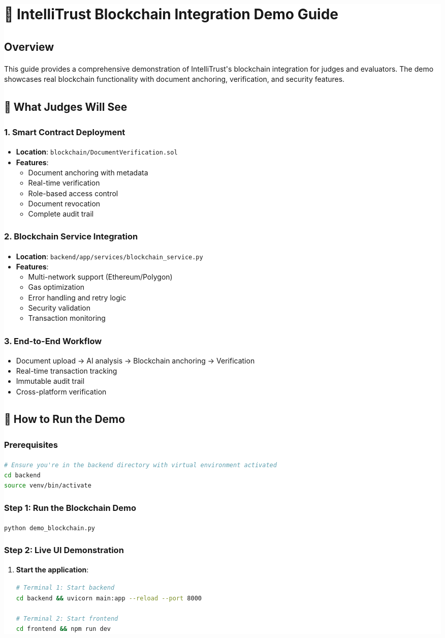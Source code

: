 # 🚀 IntelliTrust Blockchain Integration Demo Guide

## Overview
This guide provides a comprehensive demonstration of IntelliTrust's blockchain integration for judges and evaluators. The demo showcases real blockchain functionality with document anchoring, verification, and security features.

## 🎯 What Judges Will See

### 1. **Smart Contract Deployment**
- **Location**: `blockchain/DocumentVerification.sol`
- **Features**: 
  - Document anchoring with metadata
  - Real-time verification
  - Role-based access control
  - Document revocation
  - Complete audit trail

### 2. **Blockchain Service Integration**
- **Location**: `backend/app/services/blockchain_service.py`
- **Features**:
  - Multi-network support (Ethereum/Polygon)
  - Gas optimization
  - Error handling and retry logic
  - Security validation
  - Transaction monitoring

### 3. **End-to-End Workflow**
- Document upload → AI analysis → Blockchain anchoring → Verification
- Real-time transaction tracking
- Immutable audit trail
- Cross-platform verification

## 🚀 How to Run the Demo

### Prerequisites
```bash
# Ensure you're in the backend directory with virtual environment activated
cd backend
source venv/bin/activate
```

### Step 1: Run the Blockchain Demo
```bash
python demo_blockchain.py
```

### Step 2: Live UI Demonstration
1. **Start the application**:
   ```bash
   # Terminal 1: Start backend
   cd backend && uvicorn main:app --reload --port 8000
   
   # Terminal 2: Start frontend
   cd frontend && npm run dev
   ```

